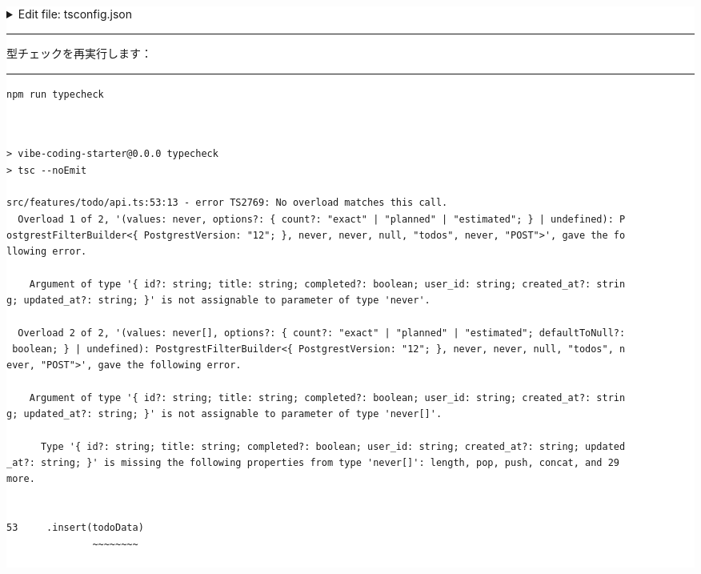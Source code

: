 <details><summary>Edit file: tsconfig.json</summary></details>

---

型チェックを再実行します：

---

```bash
npm run typecheck
```

```


> vibe-coding-starter@0.0.0 typecheck
> tsc --noEmit

src/features/todo/api.ts:53:13 - error TS2769: No overload matches this call.
  Overload 1 of 2, '(values: never, options?: { count?: "exact" | "planned" | "estimated"; } | undefined): P
ostgrestFilterBuilder<{ PostgrestVersion: "12"; }, never, never, null, "todos", never, "POST">', gave the fo
llowing error.

    Argument of type '{ id?: string; title: string; completed?: boolean; user_id: string; created_at?: strin
g; updated_at?: string; }' is not assignable to parameter of type 'never'.

  Overload 2 of 2, '(values: never[], options?: { count?: "exact" | "planned" | "estimated"; defaultToNull?:
 boolean; } | undefined): PostgrestFilterBuilder<{ PostgrestVersion: "12"; }, never, never, null, "todos", n
ever, "POST">', gave the following error.

    Argument of type '{ id?: string; title: string; completed?: boolean; user_id: string; created_at?: strin
g; updated_at?: string; }' is not assignable to parameter of type 'never[]'.

      Type '{ id?: string; title: string; completed?: boolean; user_id: string; created_at?: string; updated
_at?: string; }' is missing the following properties from type 'never[]': length, pop, push, concat, and 29
more.


53     .insert(todoData)
               ~~~~~~~~


```